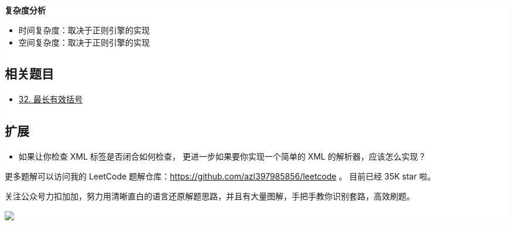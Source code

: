 **复杂度分析**

- 时间复杂度：取决于正则引擎的实现
- 空间复杂度：取决于正则引擎的实现

## 相关题目

- [32. 最长有效括号](./32.longest-valid-parentheses.md)

## 扩展

- 如果让你检查 XML 标签是否闭合如何检查， 更进一步如果要你实现一个简单的 XML 的解析器，应该怎么实现？

更多题解可以访问我的 LeetCode 题解仓库：https://github.com/azl397985856/leetcode 。 目前已经 35K star 啦。

关注公众号力扣加加，努力用清晰直白的语言还原解题思路，并且有大量图解，手把手教你识别套路，高效刷题。

![](https://tva1.sinaimg.cn/large/007S8ZIlly1gfcuzagjalj30p00dwabs.jpg)
